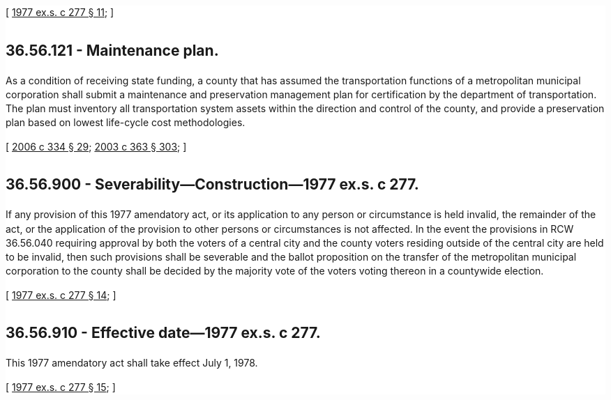 \[ [1977 ex.s. c 277 § 11](https://leg.wa.gov/CodeReviser/documents/sessionlaw/1977ex1c277.pdf?cite=1977%20ex.s.%20c%20277%20§%2011); \]

## 36.56.121 - Maintenance plan.
As a condition of receiving state funding, a county that has assumed the transportation functions of a metropolitan municipal corporation shall submit a maintenance and preservation management plan for certification by the department of transportation. The plan must inventory all transportation system assets within the direction and control of the county, and provide a preservation plan based on lowest life-cycle cost methodologies.

\[ [2006 c 334 § 29](https://lawfilesext.leg.wa.gov/biennium/2005-06/Pdf/Bills/Session%20Laws/Senate/6800-S.SL.pdf?cite=2006%20c%20334%20§%2029); [2003 c 363 § 303](https://lawfilesext.leg.wa.gov/biennium/2003-04/Pdf/Bills/Session%20Laws/Senate/5248-S.SL.pdf?cite=2003%20c%20363%20§%20303); \]

## 36.56.900 - Severability—Construction—1977 ex.s. c 277.
If any provision of this 1977 amendatory act, or its application to any person or circumstance is held invalid, the remainder of the act, or the application of the provision to other persons or circumstances is not affected. In the event the provisions in RCW 36.56.040 requiring approval by both the voters of a central city and the county voters residing outside of the central city are held to be invalid, then such provisions shall be severable and the ballot proposition on the transfer of the metropolitan municipal corporation to the county shall be decided by the majority vote of the voters voting thereon in a countywide election.

\[ [1977 ex.s. c 277 § 14](https://leg.wa.gov/CodeReviser/documents/sessionlaw/1977ex1c277.pdf?cite=1977%20ex.s.%20c%20277%20§%2014); \]

## 36.56.910 - Effective date—1977 ex.s. c 277.
This 1977 amendatory act shall take effect July 1, 1978.

\[ [1977 ex.s. c 277 § 15](https://leg.wa.gov/CodeReviser/documents/sessionlaw/1977ex1c277.pdf?cite=1977%20ex.s.%20c%20277%20§%2015); \]

